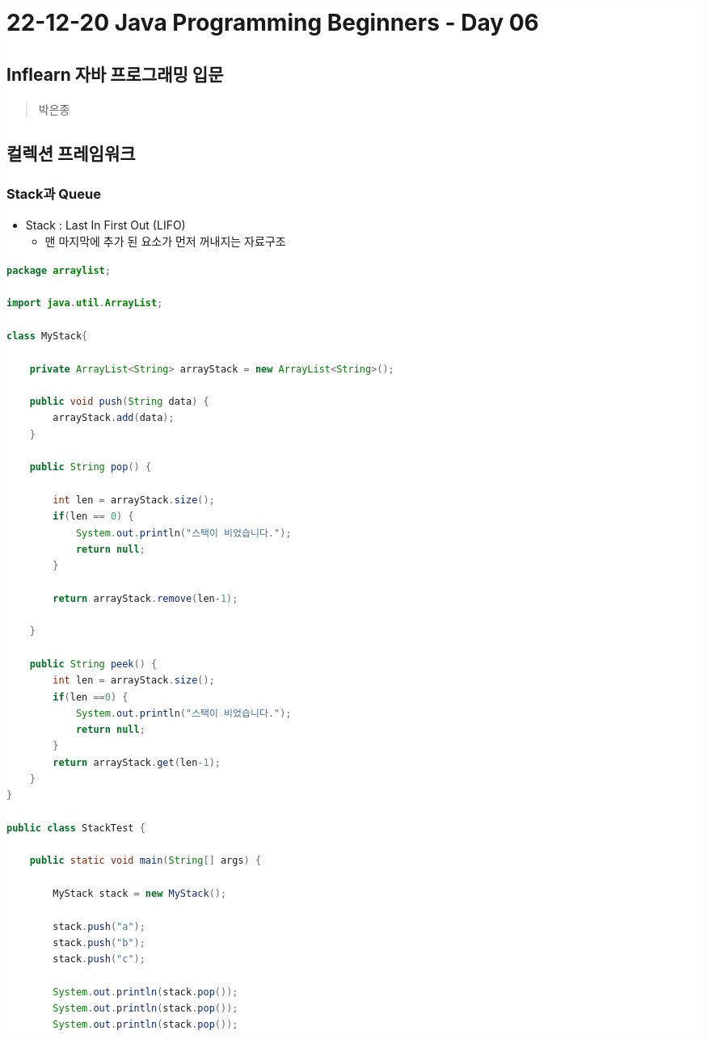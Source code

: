 # 22-12-20 Java Programming Beginners - Day 06

## Inflearn 자바 프로그래밍 입문

> 박은종

## 컬렉션 프레임워크

### Stack과 Queue

- Stack : Last In First Out (LIFO)
  - 맨 마지막에 추가 된 요소가 먼저 꺼내지는 자료구조

```java
package arraylist;

import java.util.ArrayList;

class MyStack{
	
	private ArrayList<String> arrayStack = new ArrayList<String>();
	
	public void push(String data) {
		arrayStack.add(data);
	}
	
	public String pop() {
		
		int len = arrayStack.size();
		if(len == 0) {
			System.out.println("스택이 비었습니다.");
			return null;
		}
		
		return arrayStack.remove(len-1);

	}	
	
	public String peek() {
		int len = arrayStack.size();
		if(len ==0) {
			System.out.println("스택이 비었습니다.");
			return null;
		}
		return arrayStack.get(len-1);
	}
}

public class StackTest {

	public static void main(String[] args) {

		MyStack stack = new MyStack();
		
		stack.push("a");
		stack.push("b");
		stack.push("c");
		
		System.out.println(stack.pop());
		System.out.println(stack.pop());
		System.out.println(stack.pop());

```